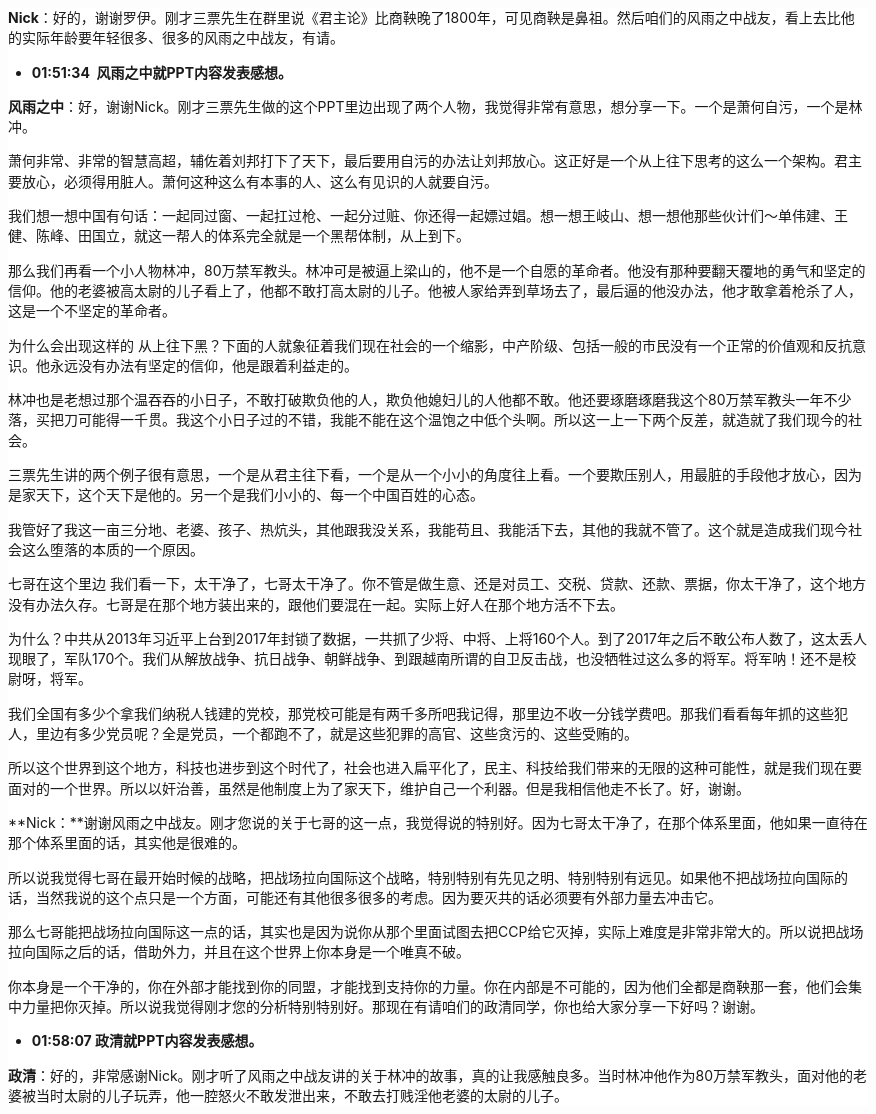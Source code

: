 **Nick**：好的，谢谢罗伊。刚才三票先生在群里说《君主论》比商鞅晚了1800年，可见商鞅是鼻祖。然后咱们的风雨之中战友，看上去比他的实际年龄要年轻很多、很多的风雨之中战友，有请。

- **01:51:34  风雨之中就PPT内容发表感想。**


**风雨之中**：好，谢谢Nick。刚才三票先生做的这个PPT里边出现了两个人物，我觉得非常有意思，想分享一下。一个是萧何自污，一个是林冲。

萧何非常、非常的智慧高超，辅佐着刘邦打下了天下，最后要用自污的办法让刘邦放心。这正好是一个从上往下思考的这么一个架构。君主要放心，必须得用脏人。萧何这种这么有本事的人、这么有见识的人就要自污。

我们想一想中国有句话：一起同过窗、一起扛过枪、一起分过赃、你还得一起嫖过娼。想一想王岐山、想一想他那些伙计们～单伟建、王健、陈峰、田国立，就这一帮人的体系完全就是一个黑帮体制，从上到下。

那么我们再看一个小人物林冲，80万禁军教头。林冲可是被逼上梁山的，他不是一个自愿的革命者。他没有那种要翻天覆地的勇气和坚定的信仰。他的老婆被高太尉的儿子看上了，他都不敢打高太尉的儿子。他被人家给弄到草场去了，最后逼的他没办法，他才敢拿着枪杀了人，这是一个不坚定的革命者。

为什么会出现这样的 从上往下黑？下面的人就象征着我们现在社会的一个缩影，中产阶级、包括一般的市民没有一个正常的价值观和反抗意识。他永远没有办法有坚定的信仰，他是跟着利益走的。

林冲也是老想过那个温吞吞的小日子，不敢打破欺负他的人，欺负他媳妇儿的人他都不敢。他还要琢磨琢磨我这个80万禁军教头一年不少落，买把刀可能得一千贯。我这个小日子过的不错，我能不能在这个温饱之中低个头啊。所以这一上一下两个反差，就造就了我们现今的社会。

三票先生讲的两个例子很有意思，一个是从君主往下看，一个是从一个小小的角度往上看。一个要欺压别人，用最脏的手段他才放心，因为是家天下，这个天下是他的。另一个是我们小小的、每一个中国百姓的心态。

我管好了我这一亩三分地、老婆、孩子、热炕头，其他跟我没关系，我能苟且、我能活下去，其他的我就不管了。这个就是造成我们现今社会这么堕落的本质的一个原因。

七哥在这个里边 我们看一下，太干净了，七哥太干净了。你不管是做生意、还是对员工、交税、贷款、还款、票据，你太干净了，这个地方没有办法久存。七哥是在那个地方装出来的，跟他们要混在一起。实际上好人在那个地方活不下去。

为什么？中共从2013年习近平上台到2017年封锁了数据，一共抓了少将、中将、上将160个人。到了2017年之后不敢公布人数了，这太丢人现眼了，军队170个。我们从解放战争、抗日战争、朝鲜战争、到跟越南所谓的自卫反击战，也没牺牲过这么多的将军。将军呐！还不是校尉呀，将军。

我们全国有多少个拿我们纳税人钱建的党校，那党校可能是有两千多所吧我记得，那里边不收一分钱学费吧。那我们看看每年抓的这些犯人，里边有多少党员呢？全是党员，一个都跑不了，就是这些犯罪的高官、这些贪污的、这些受贿的。

所以这个世界到这个地方，科技也进步到这个时代了，社会也进入扁平化了，民主、科技给我们带来的无限的这种可能性，就是我们现在要面对的一个世界。所以以奸治善，虽然是他制度上为了家天下，维护自己一个利器。但是我相信他走不长了。好，谢谢。

**Nick：**谢谢风雨之中战友。刚才您说的关于七哥的这一点，我觉得说的特别好。因为七哥太干净了，在那个体系里面，他如果一直待在那个体系里面的话，其实他是很难的。

所以说我觉得七哥在最开始时候的战略，把战场拉向国际这个战略，特别特别有先见之明、特别特别有远见。如果他不把战场拉向国际的话，当然我说的这个点只是一个方面，可能还有其他很多很多的考虑。因为要灭共的话必须要有外部力量去冲击它。

那么七哥能把战场拉向国际这一点的话，其实也是因为说你从那个里面试图去把CCP给它灭掉，实际上难度是非常非常大的。所以说把战场拉向国际之后的话，借助外力，并且在这个世界上你本身是一个唯真不破。

你本身是一个干净的，你在外部才能找到你的同盟，才能找到支持你的力量。你在内部是不可能的，因为他们全都是商鞅那一套，他们会集中力量把你灭掉。所以说我觉得刚才您的分析特别特别好。那现在有请咱们的政清同学，你也给大家分享一下好吗？谢谢。

- **01:58:07 政清就PPT内容发表感想。**


**政清**：好的，非常感谢Nick。刚才听了风雨之中战友讲的关于林冲的故事，真的让我感触良多。当时林冲他作为80万禁军教头，面对他的老婆被当时太尉的儿子玩弄，他一腔怒火不敢发泄出来，不敢去打贱淫他老婆的太尉的儿子。

